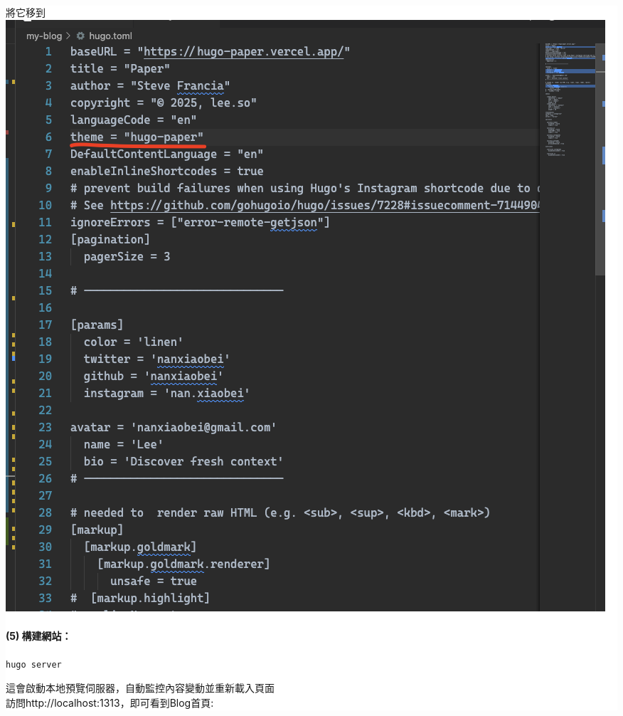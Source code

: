將它移到 ![](程式碼放置位置.jpg)  

#### (5) 構建網站：  

```bash
hugo server
```
這會啟動本地預覽伺服器，自動監控內容變動並重新載入頁面  
訪問http://localhost:1313，即可看到Blog首頁: 